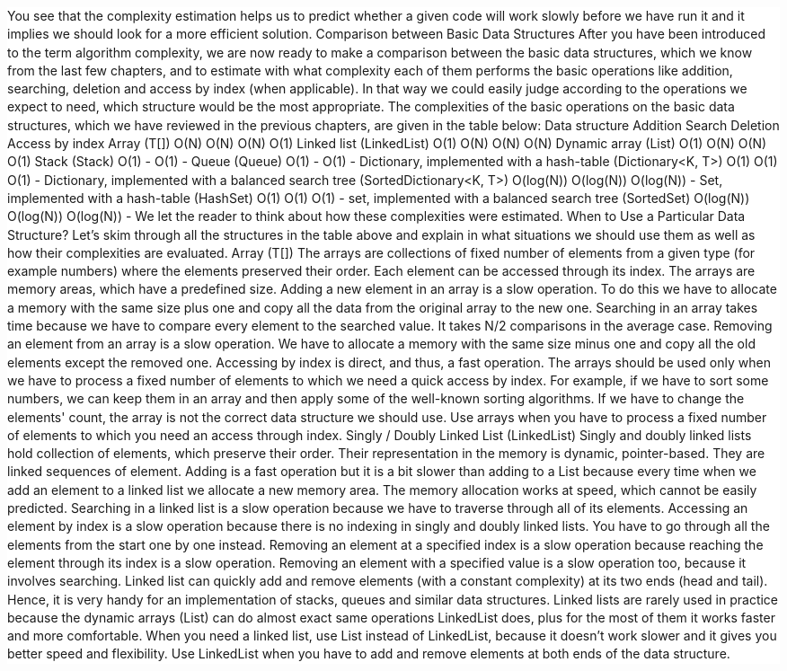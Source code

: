 You see that the complexity estimation helps us to predict whether a given code will work slowly before we have run it and it implies we should look for a more efficient solution.
Comparison between Basic Data Structures
After you have been introduced to the term algorithm complexity, we are now ready to make a comparison between the basic data structures, which we know from the last few chapters, and to estimate with what complexity each of them performs the basic operations like addition, searching, deletion and access by index (when applicable). In that way we could easily judge according to the operations we expect to need, which structure would be the most appropriate. The complexities of the basic operations on the basic data structures, which we have reviewed in the previous chapters, are given in the table below:
Data structure	Addition	Search	Deletion	Access by index
Array (T[])	O(N)	O(N)	O(N)	O(1)
Linked list (LinkedList<T>)	O(1)	O(N)	O(N)	O(N)
Dynamic array (List<T>)	O(1)	O(N)	O(N)	O(1)
Stack (Stack<T>)	O(1)	-	O(1)	-
Queue (Queue<T>)	O(1)	-	O(1)	-
Dictionary, implemented with a hash-table (Dictionary<K, T>)	O(1)	O(1)	O(1)	-
Dictionary, implemented with a balanced search tree (SortedDictionary<K, T>)	O(log(N))	O(log(N))	O(log(N))	-
Set, implemented with a hash-table (HashSet<T>)	O(1)	O(1)	O(1)	-
set, implemented with a balanced search tree (SortedSet<T>)	O(log(N))	O(log(N))	O(log(N))	-
We let the reader to think about how these complexities were estimated.
When to Use a Particular Data Structure?
Let’s skim through all the structures in the table above and explain in what situations we should use them as well as how their complexities are evaluated.
Array (T[])
The arrays are collections of fixed number of elements from a given type (for example numbers) where the elements preserved their order. Each element can be accessed through its index. The arrays are memory areas, which have a predefined size.
Adding a new element in an array is a slow operation. To do this we have to allocate a memory with the same size plus one and copy all the data from the original array to the new one.
Searching in an array takes time because we have to compare every element to the searched value. It takes N/2 comparisons in the average case.
Removing an element from an array is a slow operation. We have to allocate a memory with the same size minus one and copy all the old elements except the removed one.
Accessing by index is direct, and thus, a fast operation.
The arrays should be used only when we have to process a fixed number of elements to which we need a quick access by index. For example, if we have to sort some numbers, we can keep them in an array and then apply some of the well-known sorting algorithms. If we have to change the elements' count, the array is not the correct data structure we should use.
 	Use arrays when you have to process a fixed number of elements to which you need an access through index.
Singly / Doubly Linked List (LinkedList<T>)
Singly and doubly linked lists hold collection of elements, which preserve their order. Their representation in the memory is dynamic, pointer-based. They are linked sequences of element.
Adding is a fast operation but it is a bit slower than adding to a List<T> because every time when we add an element to a linked list we allocate a new memory area. The memory allocation works at speed, which cannot be easily predicted.
Searching in a linked list is a slow operation because we have to traverse through all of its elements.
Accessing an element by index is a slow operation because there is no indexing in singly and doubly linked lists. You have to go through all the elements from the start one by one instead.
Removing an element at a specified index is a slow operation because reaching the element through its index is a slow operation. Removing an element with a specified value is a slow operation too, because it involves searching.
Linked list can quickly add and remove elements (with a constant complexity) at its two ends (head and tail). Hence, it is very handy for an implementation of stacks, queues and similar data structures.
Linked lists are rarely used in practice because the dynamic arrays (List<T>) can do almost exact same operations LinkedList does, plus for the most of them it works faster and more comfortable.
When you need a linked list, use List<T> instead of LinkedList<T>, because it doesn’t work slower and it gives you better speed and flexibility. Use LinkedList when you have to add and remove elements at both ends of the data structure.